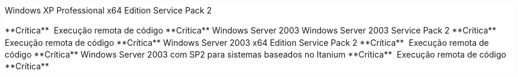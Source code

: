 Windows XP Professional x64 Edition Service Pack 2
</td>
<td style="border:1px solid black;">
**Crítica**   
Execução remota de código
</td>
<td style="border:1px solid black;">
**Crítica**
</td>
</tr>
<tr>
<th colspan="3" style="border:1px solid black;">
Windows Server 2003
</th>
</tr>
<tr>
<td style="border:1px solid black;">
Windows Server 2003 Service Pack 2
</td>
<td style="border:1px solid black;">
**Crítica**   
Execução remota de código
</td>
<td style="border:1px solid black;">
**Crítica**
</td>
</tr>
<tr class="alternateRow">
<td style="border:1px solid black;">
Windows Server 2003 x64 Edition Service Pack 2
</td>
<td style="border:1px solid black;">
**Crítica**   
Execução remota de código
</td>
<td style="border:1px solid black;">
**Crítica**
</td>
</tr>
<tr>
<td style="border:1px solid black;">
Windows Server 2003 com SP2 para sistemas baseados no Itanium
</td>
<td style="border:1px solid black;">
**Crítica**   
Execução remota de código
</td>
<td style="border:1px solid black;">
**Crítica**
</td>
</tr>
</table>
 